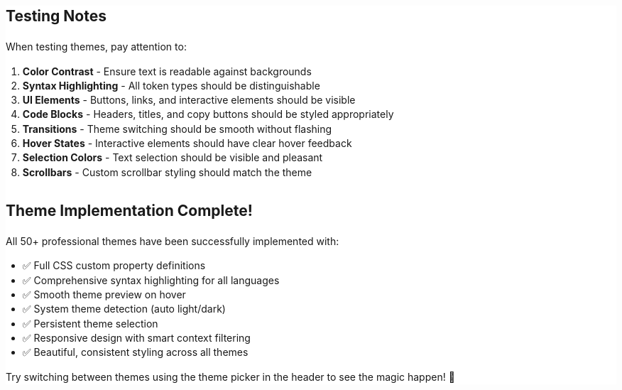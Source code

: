 ## Testing Notes

When testing themes, pay attention to:

1. **Color Contrast** - Ensure text is readable against backgrounds
2. **Syntax Highlighting** - All token types should be distinguishable
3. **UI Elements** - Buttons, links, and interactive elements should be visible
4. **Code Blocks** - Headers, titles, and copy buttons should be styled appropriately
5. **Transitions** - Theme switching should be smooth without flashing
6. **Hover States** - Interactive elements should have clear hover feedback
7. **Selection Colors** - Text selection should be visible and pleasant
8. **Scrollbars** - Custom scrollbar styling should match the theme

## Theme Implementation Complete!

All 50+ professional themes have been successfully implemented with:

- ✅ Full CSS custom property definitions
- ✅ Comprehensive syntax highlighting for all languages
- ✅ Smooth theme preview on hover
- ✅ System theme detection (auto light/dark)
- ✅ Persistent theme selection
- ✅ Responsive design with smart context filtering
- ✅ Beautiful, consistent styling across all themes

Try switching between themes using the theme picker in the header to see the magic happen! 🎨